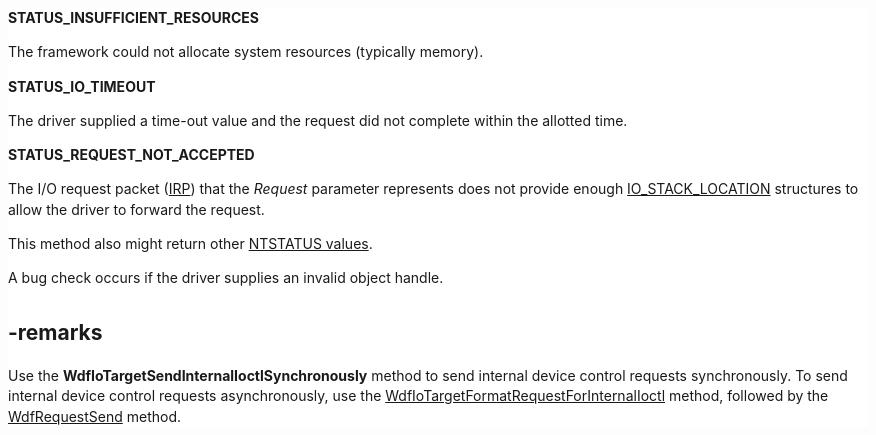</td>
</tr>
<tr>
<td width="40%">
<dl>
<dt><b>STATUS_INSUFFICIENT_RESOURCES</b></dt>
</dl>
</td>
<td width="60%">
The framework could not allocate system resources (typically memory).

</td>
</tr>
<tr>
<td width="40%">
<dl>
<dt><b>STATUS_IO_TIMEOUT</b></dt>
</dl>
</td>
<td width="60%">
The driver supplied a time-out value and the request did not complete within the allotted time.

</td>
</tr>
<tr>
<td width="40%">
<dl>
<dt><b>STATUS_REQUEST_NOT_ACCEPTED</b></dt>
</dl>
</td>
<td width="60%">
The I/O request packet (<a href="https://docs.microsoft.com/windows-hardware/drivers/ddi/wdm/ns-wdm-_irp">IRP</a>) that the <i>Request</i> parameter represents does not provide enough <a href="https://docs.microsoft.com/windows-hardware/drivers/ddi/wdm/ns-wdm-_io_stack_location">IO_STACK_LOCATION</a> structures to allow the driver to forward the request.

</td>
</tr>
</table>
 

This method also might return other <a href="https://docs.microsoft.com/windows-hardware/drivers/kernel/ntstatus-values">NTSTATUS values</a>.

A bug check occurs if the driver supplies an invalid object handle.






## -remarks



Use the <b>WdfIoTargetSendInternalIoctlSynchronously</b> method to send internal device control requests synchronously. To send internal device control requests asynchronously, use the <a href="https://docs.microsoft.com/windows-hardware/drivers/ddi/wdfiotarget/nf-wdfiotarget-wdfiotargetformatrequestforinternalioctl">WdfIoTargetFormatRequestForInternalIoctl</a> method, followed by the <a href="https://docs.microsoft.com/windows-hardware/drivers/ddi/wdfrequest/nf-wdfrequest-wdfrequestsend">WdfRequestSend</a> method. 
